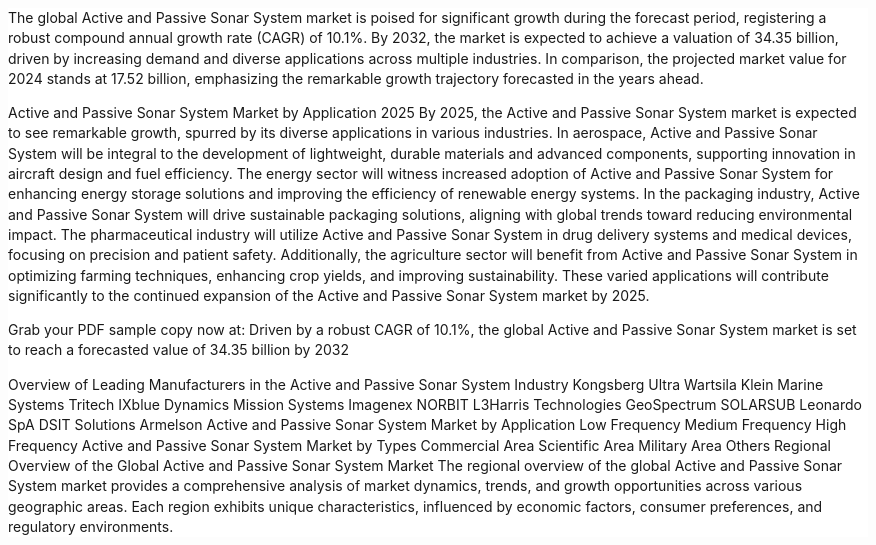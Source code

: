 The global Active and Passive Sonar System market is poised for significant growth during the forecast period, registering a robust compound annual growth rate (CAGR) of 10.1%. By 2032, the market is expected to achieve a valuation of 34.35 billion, driven by increasing demand and diverse applications across multiple industries. In comparison, the projected market value for 2024 stands at 17.52 billion, emphasizing the remarkable growth trajectory forecasted in the years ahead. 

Active and Passive Sonar System Market by Application 2025
By 2025, the Active and Passive Sonar System market is expected to see remarkable growth, spurred by its diverse applications in various industries. In aerospace, Active and Passive Sonar System will be integral to the development of lightweight, durable materials and advanced components, supporting innovation in aircraft design and fuel efficiency. The energy sector will witness increased adoption of Active and Passive Sonar System for enhancing energy storage solutions and improving the efficiency of renewable energy systems. In the packaging industry, Active and Passive Sonar System will drive sustainable packaging solutions, aligning with global trends toward reducing environmental impact. The pharmaceutical industry will utilize Active and Passive Sonar System in drug delivery systems and medical devices, focusing on precision and patient safety. Additionally, the agriculture sector will benefit from Active and Passive Sonar System in optimizing farming techniques, enhancing crop yields, and improving sustainability. These varied applications will contribute significantly to the continued expansion of the Active and Passive Sonar System market by 2025.

Grab your PDF sample copy now at: Driven by a robust CAGR of 10.1%, the global Active and Passive Sonar System market is set to reach a forecasted value of 34.35 billion by 2032

Overview of Leading Manufacturers in the Active and Passive Sonar System Industry
Kongsberg
Ultra
Wartsila
Klein Marine Systems
Tritech
IXblue
Dynamics Mission Systems
Imagenex
NORBIT
L3Harris Technologies
GeoSpectrum
SOLARSUB
Leonardo SpA
DSIT Solutions
Armelson
Active and Passive Sonar System Market by Application
Low Frequency
Medium Frequency
High Frequency
Active and Passive Sonar System Market by Types
Commercial Area
Scientific Area
Military Area
Others
Regional Overview of the Global Active and Passive Sonar System Market
The regional overview of the global Active and Passive Sonar System market provides a comprehensive analysis of market dynamics, trends, and growth opportunities across various geographic areas. Each region exhibits unique characteristics, influenced by economic factors, consumer preferences, and regulatory environments.
